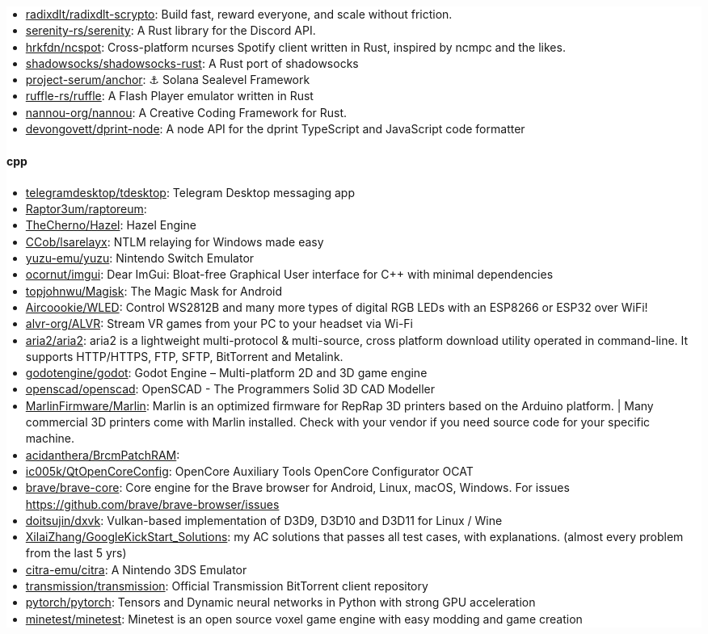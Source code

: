 * [radixdlt/radixdlt-scrypto](https://github.com/radixdlt/radixdlt-scrypto): Build fast, reward everyone, and scale without friction.
* [serenity-rs/serenity](https://github.com/serenity-rs/serenity): A Rust library for the Discord API.
* [hrkfdn/ncspot](https://github.com/hrkfdn/ncspot): Cross-platform ncurses Spotify client written in Rust, inspired by ncmpc and the likes.
* [shadowsocks/shadowsocks-rust](https://github.com/shadowsocks/shadowsocks-rust): A Rust port of shadowsocks
* [project-serum/anchor](https://github.com/project-serum/anchor): ⚓ Solana Sealevel Framework
* [ruffle-rs/ruffle](https://github.com/ruffle-rs/ruffle): A Flash Player emulator written in Rust
* [nannou-org/nannou](https://github.com/nannou-org/nannou): A Creative Coding Framework for Rust.
* [devongovett/dprint-node](https://github.com/devongovett/dprint-node): A node API for the dprint TypeScript and JavaScript code formatter

#### cpp
* [telegramdesktop/tdesktop](https://github.com/telegramdesktop/tdesktop): Telegram Desktop messaging app
* [Raptor3um/raptoreum](https://github.com/Raptor3um/raptoreum): 
* [TheCherno/Hazel](https://github.com/TheCherno/Hazel): Hazel Engine
* [CCob/lsarelayx](https://github.com/CCob/lsarelayx): NTLM relaying for Windows made easy
* [yuzu-emu/yuzu](https://github.com/yuzu-emu/yuzu): Nintendo Switch Emulator
* [ocornut/imgui](https://github.com/ocornut/imgui): Dear ImGui: Bloat-free Graphical User interface for C++ with minimal dependencies
* [topjohnwu/Magisk](https://github.com/topjohnwu/Magisk): The Magic Mask for Android
* [Aircoookie/WLED](https://github.com/Aircoookie/WLED): Control WS2812B and many more types of digital RGB LEDs with an ESP8266 or ESP32 over WiFi!
* [alvr-org/ALVR](https://github.com/alvr-org/ALVR): Stream VR games from your PC to your headset via Wi-Fi
* [aria2/aria2](https://github.com/aria2/aria2): aria2 is a lightweight multi-protocol & multi-source, cross platform download utility operated in command-line. It supports HTTP/HTTPS, FTP, SFTP, BitTorrent and Metalink.
* [godotengine/godot](https://github.com/godotengine/godot): Godot Engine – Multi-platform 2D and 3D game engine
* [openscad/openscad](https://github.com/openscad/openscad): OpenSCAD - The Programmers Solid 3D CAD Modeller
* [MarlinFirmware/Marlin](https://github.com/MarlinFirmware/Marlin): Marlin is an optimized firmware for RepRap 3D printers based on the Arduino platform. | Many commercial 3D printers come with Marlin installed. Check with your vendor if you need source code for your specific machine.
* [acidanthera/BrcmPatchRAM](https://github.com/acidanthera/BrcmPatchRAM): 
* [ic005k/QtOpenCoreConfig](https://github.com/ic005k/QtOpenCoreConfig): OpenCore Auxiliary Tools OpenCore Configurator OCAT
* [brave/brave-core](https://github.com/brave/brave-core): Core engine for the Brave browser for Android, Linux, macOS, Windows. For issues https://github.com/brave/brave-browser/issues
* [doitsujin/dxvk](https://github.com/doitsujin/dxvk): Vulkan-based implementation of D3D9, D3D10 and D3D11 for Linux / Wine
* [XilaiZhang/GoogleKickStart_Solutions](https://github.com/XilaiZhang/GoogleKickStart_Solutions): my AC solutions that passes all test cases, with explanations. (almost every problem from the last 5 yrs)
* [citra-emu/citra](https://github.com/citra-emu/citra): A Nintendo 3DS Emulator
* [transmission/transmission](https://github.com/transmission/transmission): Official Transmission BitTorrent client repository
* [pytorch/pytorch](https://github.com/pytorch/pytorch): Tensors and Dynamic neural networks in Python with strong GPU acceleration
* [minetest/minetest](https://github.com/minetest/minetest): Minetest is an open source voxel game engine with easy modding and game creation
